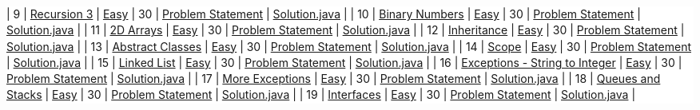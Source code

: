 |   9   |                    [Recursion 3](https://www.hackerrank.com/challenges/30-recursion)                    |   [Easy](https://www.hackerrank.com/domains/tutorials/30-days-of-code?filters%5Bdifficulty%5D%5B%5D=easy)   |  30   |                       [Problem Statement](30%20Days%20of%20Code/Day%2009%20-%20Recursion%203/30-recursion-English.pdf)                        |                     [Solution.java](30%20Days%20of%20Code/Day%2009%20-%20Recursion%203/Solution.java)                     |
|  10   |                [Binary Numbers](https://www.hackerrank.com/challenges/30-binary-numbers)                |   [Easy](https://www.hackerrank.com/domains/tutorials/30-days-of-code?filters%5Bdifficulty%5D%5B%5D=easy)   |  30   |                   [Problem Statement](30%20Days%20of%20Code/Day%2010%20-%20Binary%20Numbers/30-binary-numbers-English.pdf)                    |                   [Solution.java](30%20Days%20of%20Code/Day%2010%20-%20Binary%20Numbers/Solution.java)                    |
|  11   |                     [2D Arrays](https://www.hackerrank.com/challenges/30-2d-arrays)                     |   [Easy](https://www.hackerrank.com/domains/tutorials/30-days-of-code?filters%5Bdifficulty%5D%5B%5D=easy)   |  30   |                        [Problem Statement](30%20Days%20of%20Code/Day%2011%20-%202D%20Arrays/30-2d-arrays-English.pdf)                         |                      [Solution.java](30%20Days%20of%20Code/Day%2011%20-%202D%20Arrays/Solution.java)                      |
|  12   |                   [Inheritance](https://www.hackerrank.com/challenges/30-inheritance)                   |   [Easy](https://www.hackerrank.com/domains/tutorials/30-days-of-code?filters%5Bdifficulty%5D%5B%5D=easy)   |  30   |                       [Problem Statement](30%20Days%20of%20Code/Day%2012%20-%20Inheritance/30-inheritance-English.pdf)                        |                      [Solution.java](30%20Days%20of%20Code/Day%2012%20-%20Inheritance/Solution.java)                      |
|  13   |              [Abstract Classes](https://www.hackerrank.com/challenges/30-abstract-classes)              |   [Easy](https://www.hackerrank.com/domains/tutorials/30-days-of-code?filters%5Bdifficulty%5D%5B%5D=easy)   |  30   |                 [Problem Statement](30%20Days%20of%20Code/Day%2013%20-%20Abstract%20Classes/30-abstract-classes-English.pdf)                  |                  [Solution.java](30%20Days%20of%20Code/Day%2013%20-%20Abstract%20Classes/Solution.java)                   |
|  14   |                         [Scope](https://www.hackerrank.com/challenges/30-scope)                         |   [Easy](https://www.hackerrank.com/domains/tutorials/30-days-of-code?filters%5Bdifficulty%5D%5B%5D=easy)   |  30   |                             [Problem Statement](30%20Days%20of%20Code/Day%2014%20-%20Scope/30-scope-English.pdf)                              |                         [Solution.java](30%20Days%20of%20Code/Day%2014%20-%20Scope/Solution.java)                         |
|  15   |                   [Linked List](https://www.hackerrank.com/challenges/30-linked-list)                   |   [Easy](https://www.hackerrank.com/domains/tutorials/30-days-of-code?filters%5Bdifficulty%5D%5B%5D=easy)   |  30   |                      [Problem Statement](30%20Days%20of%20Code/Day%2015%20-%20Linked%20List/30-linked-list-English.pdf)                       |                     [Solution.java](30%20Days%20of%20Code/Day%2015%20-%20Linked%20List/Solution.java)                     |
|  16   | [Exceptions - String to Integer](https://www.hackerrank.com/challenges/30-exceptions-string-to-integer) |   [Easy](https://www.hackerrank.com/domains/tutorials/30-days-of-code?filters%5Bdifficulty%5D%5B%5D=easy)   |  30   | [Problem Statement](30%20Days%20of%20Code/Day%2016%20-%20Exceptions%20-%20String%20to%20Integer/30-exceptions-string-to-integer-English.pdf)  |        [Solution.java](30%20Days%20of%20Code/Day%2016%20-%20Exceptions%20-%20String%20to%20Integer/Solution.java)         |
|  17   |               [More Exceptions](https://www.hackerrank.com/challenges/30-more-exceptions)               |   [Easy](https://www.hackerrank.com/domains/tutorials/30-days-of-code?filters%5Bdifficulty%5D%5B%5D=easy)   |  30   |                  [Problem Statement](30%20Days%20of%20Code/Day%2017%20-%20More%20Exceptions/30-more-exceptions-English.pdf)                   |                   [Solution.java](30%20Days%20of%20Code/Day%2017%20-%20More%20Exceptions/Solution.java)                   |
|  18   |               [Queues and Stacks](https://www.hackerrank.com/challenges/30-queues-stacks)               |   [Easy](https://www.hackerrank.com/domains/tutorials/30-days-of-code?filters%5Bdifficulty%5D%5B%5D=easy)   |  30   |                 [Problem Statement](30%20Days%20of%20Code/Day%2018%20-%20Queues%20and%20Stacks/30-queues-stacks-English.pdf)                  |                 [Solution.java](30%20Days%20of%20Code/Day%2018%20-%20Queues%20and%20Stacks/Solution.java)                 |
|  19   |                    [Interfaces](https://www.hackerrank.com/challenges/30-interfaces)                    |   [Easy](https://www.hackerrank.com/domains/tutorials/30-days-of-code?filters%5Bdifficulty%5D%5B%5D=easy)   |  30   |                        [Problem Statement](30%20Days%20of%20Code/Day%2019%20-%20Interfaces/30-interfaces-English.pdf)                         |                      [Solution.java](30%20Days%20of%20Code/Day%2019%20-%20Interfaces/Solution.java)                       |